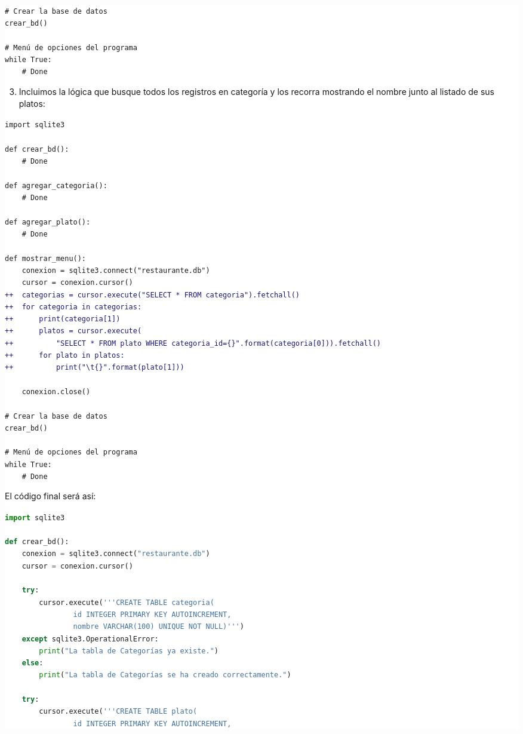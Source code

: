 ```diff
# Crear la base de datos
crear_bd()

# Menú de opciones del programa
while True:
    # Done
```

3. Incluimos la lógica que busque todos los registros en categoría y los recorra mostrando el nombre junto al listado de sus platos:

```diff
import sqlite3

def crear_bd():
    # Done

def agregar_categoria():
    # Done

def agregar_plato():
    # Done

def mostrar_menu():
    conexion = sqlite3.connect("restaurante.db")
    cursor = conexion.cursor()
++  categorias = cursor.execute("SELECT * FROM categoria").fetchall()   
++  for categoria in categorias:
++      print(categoria[1])
++      platos = cursor.execute(
++          "SELECT * FROM plato WHERE categoria_id={}".format(categoria[0])).fetchall()
++      for plato in platos:
++          print("\t{}".format(plato[1]))

    conexion.close()

# Crear la base de datos
crear_bd()

# Menú de opciones del programa
while True:
    # Done
```

El código final será así:

```python
import sqlite3

def crear_bd():
    conexion = sqlite3.connect("restaurante.db")
    cursor = conexion.cursor()

    try:
        cursor.execute('''CREATE TABLE categoria(
                id INTEGER PRIMARY KEY AUTOINCREMENT,
                nombre VARCHAR(100) UNIQUE NOT NULL)''')
    except sqlite3.OperationalError:
        print("La tabla de Categorías ya existe.")
    else:
        print("La tabla de Categorías se ha creado correctamente.")

    try:
        cursor.execute('''CREATE TABLE plato(
                id INTEGER PRIMARY KEY AUTOINCREMENT,
```